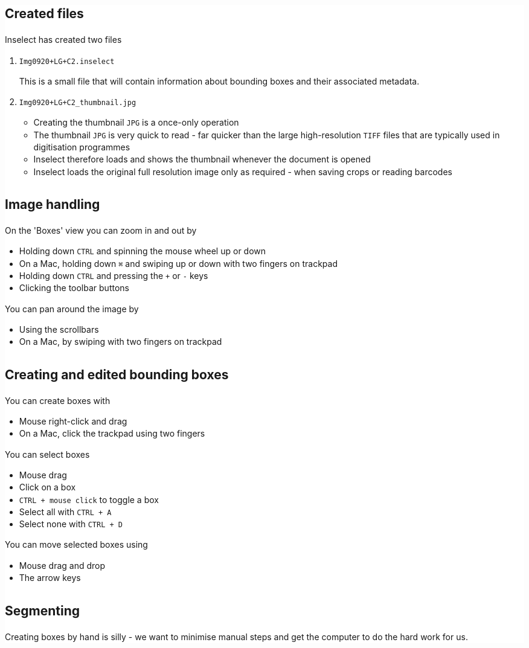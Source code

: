 ## Created files

Inselect has created two files
1. `Img0920+LG+C2.inselect`

    This is a small file that will contain information about bounding boxes and
    their associated metadata.

2. `Img0920+LG+C2_thumbnail.jpg`

    * Creating the thumbnail `JPG` is a once-only operation
    * The thumbnail `JPG` is very quick to read - far quicker than the large
    high-resolution `TIFF` files that are typically used in digitisation
    programmes
    * Inselect therefore loads and shows the thumbnail whenever the document is
    opened
    * Inselect loads the original full resolution image only as required - when
    saving crops or reading barcodes

## Image handling

On the 'Boxes' view you can zoom in and out by

* Holding down `CTRL` and spinning the mouse wheel up or down
* On a Mac, holding down `⌘` and swiping up or down with two fingers on trackpad
* Holding down `CTRL` and pressing the `+` or `-` keys
* Clicking the toolbar buttons

You can pan around the image by
* Using the scrollbars
* On a Mac, by swiping with two fingers on trackpad

## Creating and edited bounding boxes

You can create boxes with
* Mouse right-click and drag
* On a Mac, click the trackpad using two fingers

You can select boxes
* Mouse drag
* Click on a box
* `CTRL + mouse click` to toggle a box
* Select all with `CTRL + A`
* Select none with `CTRL + D`

You can move selected boxes using
* Mouse drag and drop
* The arrow keys

## Segmenting

Creating boxes by hand is silly - we want to minimise manual steps and get the
computer to do the hard work for us.
